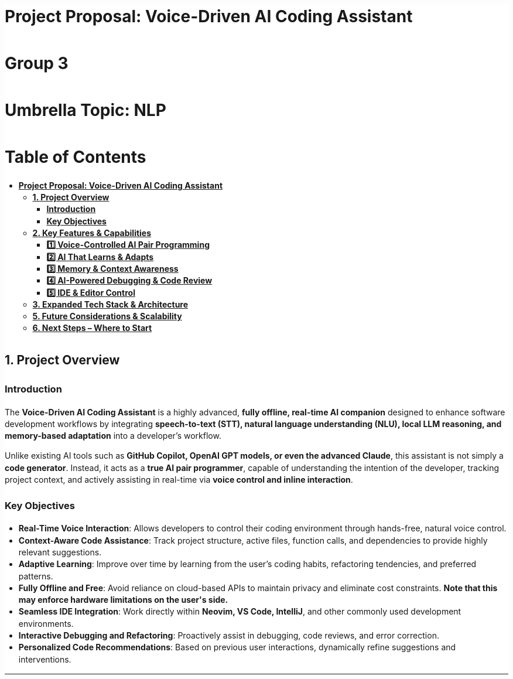 # **Project Proposal: Voice-Driven AI Coding Assistant**

# **Group 3**

# **Umbrella Topic: NLP**

# **Table of Contents**

- [**Project Proposal: Voice-Driven AI Coding Assistant**](#project-proposal-voice-driven-ai-coding-assistant)
  - [**1. Project Overview**](#1-project-overview)
    - [**Introduction**](#introduction)
    - [**Key Objectives**](#key-objectives)
  - [**2. Key Features & Capabilities**](#2-key-features-capabilities)
    - [**1️⃣ Voice-Controlled AI Pair Programming**](#1️⃣-voice-controlled-ai-pair-programming)
    - [**2️⃣ AI That Learns & Adapts**](#2️⃣-ai-that-learns-adapts)
    - [**3️⃣ Memory & Context Awareness**](#3️⃣-memory-context-awareness)
    - [**4️⃣ AI-Powered Debugging & Code Review**](#4️⃣-ai-powered-debugging-code-review)
    - [**5️⃣ IDE & Editor Control**](#5️⃣-ide-editor-control)
  - [**3. Expanded Tech Stack & Architecture**](#3-expanded-tech-stack-architecture)
  - [**5. Future Considerations & Scalability**](#5-future-considerations-scalability)
  - [**6. Next Steps – Where to Start**](#6-next-steps-where-to-start)

## **1. Project Overview**

### **Introduction**

The **Voice-Driven AI Coding Assistant** is a highly advanced, **fully offline, real-time AI companion** designed to enhance software development workflows by integrating **speech-to-text (STT), natural language understanding (NLU), local LLM reasoning, and memory-based adaptation** into a developer’s workflow.

Unlike existing AI tools such as **GitHub Copilot, OpenAI GPT models, or even the advanced Claude**, this assistant is not simply a **code generator**. Instead, it acts as a **true AI pair programmer**, capable of understanding the intention of the developer, tracking project context, and actively assisting in real-time via **voice control and inline interaction**.

### **Key Objectives**

- **Real-Time Voice Interaction**: Allows developers to control their coding environment through hands-free, natural voice control.
- **Context-Aware Code Assistance**: Track project structure, active files, function calls, and dependencies to provide highly relevant suggestions.
- **Adaptive Learning**: Improve over time by learning from the user’s coding habits, refactoring tendencies, and preferred patterns.
- **Fully Offline and Free**: Avoid reliance on cloud-based APIs to maintain privacy and eliminate cost constraints. **Note that this may enforce hardware limitations on the user's side.**
- **Seamless IDE Integration**: Work directly within **Neovim, VS Code, IntelliJ**, and other commonly used development environments.
- **Interactive Debugging and Refactoring**: Proactively assist in debugging, code reviews, and error correction.
- **Personalized Code Recommendations**: Based on previous user interactions, dynamically refine suggestions and interventions.

---